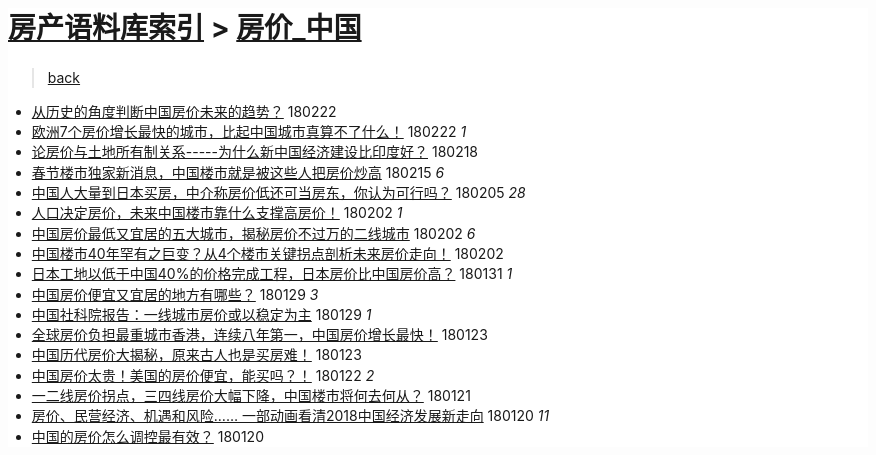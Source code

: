 [房产语料库索引](../../README.md)  > [房价_中国](房价_中国.md)
====
> [back](../README.md)

- [从历史的角度判断中国房价未来的趋势？](http://jkwz.applinzi.com/ittc/7073055993842107398.html#%E4%BB%8E%E5%8E%86%E5%8F%B2%E7%9A%84%E8%A7%92%E5%BA%A6%E5%88%A4%E6%96%AD%E4%B8%AD%E5%9B%BD%E6%88%BF%E4%BB%B7%E6%9C%AA%E6%9D%A5%E7%9A%84%E8%B6%8B%E5%8A%BF%EF%BC%9F) 180222  
- [欧洲7个房价增长最快的城市，比起中国城市真算不了什么！](http://jkwz.applinzi.com/ittc/7072875077790336017.html#%E6%AC%A7%E6%B4%B27%E4%B8%AA%E6%88%BF%E4%BB%B7%E5%A2%9E%E9%95%BF%E6%9C%80%E5%BF%AB%E7%9A%84%E5%9F%8E%E5%B8%82%EF%BC%8C%E6%AF%94%E8%B5%B7%E4%B8%AD%E5%9B%BD%E5%9F%8E%E5%B8%82%E7%9C%9F%E7%AE%97%E4%B8%8D%E4%BA%86%E4%BB%80%E4%B9%88%EF%BC%81) 180222 *1* 
- [论房价与土地所有制关系-----为什么新中国经济建设比印度好？](http://jkwz.applinzi.com/ittc/7071352901408916497.html#%E8%AE%BA%E6%88%BF%E4%BB%B7%E4%B8%8E%E5%9C%9F%E5%9C%B0%E6%89%80%E6%9C%89%E5%88%B6%E5%85%B3%E7%B3%BB-----%E4%B8%BA%E4%BB%80%E4%B9%88%E6%96%B0%E4%B8%AD%E5%9B%BD%E7%BB%8F%E6%B5%8E%E5%BB%BA%E8%AE%BE%E6%AF%94%E5%8D%B0%E5%BA%A6%E5%A5%BD%EF%BC%9F) 180218  
- [春节楼市独家新消息，中国楼市就是被这些人把房价炒高](http://jkwz.applinzi.com/ittc/7070242627654255622.html#%E6%98%A5%E8%8A%82%E6%A5%BC%E5%B8%82%E7%8B%AC%E5%AE%B6%E6%96%B0%E6%B6%88%E6%81%AF%EF%BC%8C%E4%B8%AD%E5%9B%BD%E6%A5%BC%E5%B8%82%E5%B0%B1%E6%98%AF%E8%A2%AB%E8%BF%99%E4%BA%9B%E4%BA%BA%E6%8A%8A%E6%88%BF%E4%BB%B7%E7%82%92%E9%AB%98) 180215 *6* 
- [中国人大量到日本买房，中介称房价低还可当房东，你认为可行吗？](http://jkwz.applinzi.com/ittc/7066559635832439819.html#%E4%B8%AD%E5%9B%BD%E4%BA%BA%E5%A4%A7%E9%87%8F%E5%88%B0%E6%97%A5%E6%9C%AC%E4%B9%B0%E6%88%BF%EF%BC%8C%E4%B8%AD%E4%BB%8B%E7%A7%B0%E6%88%BF%E4%BB%B7%E4%BD%8E%E8%BF%98%E5%8F%AF%E5%BD%93%E6%88%BF%E4%B8%9C%EF%BC%8C%E4%BD%A0%E8%AE%A4%E4%B8%BA%E5%8F%AF%E8%A1%8C%E5%90%97%EF%BC%9F) 180205 *28* 
- [人口决定房价，未来中国楼市靠什么支撑高房价！](http://jkwz.applinzi.com/ittc/7065483314855412747.html#%E4%BA%BA%E5%8F%A3%E5%86%B3%E5%AE%9A%E6%88%BF%E4%BB%B7%EF%BC%8C%E6%9C%AA%E6%9D%A5%E4%B8%AD%E5%9B%BD%E6%A5%BC%E5%B8%82%E9%9D%A0%E4%BB%80%E4%B9%88%E6%94%AF%E6%92%91%E9%AB%98%E6%88%BF%E4%BB%B7%EF%BC%81) 180202 *1* 
- [中国房价最低又宜居的五大城市，揭秘房价不过万的二线城市](http://jkwz.applinzi.com/ittc/7065469325484229648.html#%E4%B8%AD%E5%9B%BD%E6%88%BF%E4%BB%B7%E6%9C%80%E4%BD%8E%E5%8F%88%E5%AE%9C%E5%B1%85%E7%9A%84%E4%BA%94%E5%A4%A7%E5%9F%8E%E5%B8%82%EF%BC%8C%E6%8F%AD%E7%A7%98%E6%88%BF%E4%BB%B7%E4%B8%8D%E8%BF%87%E4%B8%87%E7%9A%84%E4%BA%8C%E7%BA%BF%E5%9F%8E%E5%B8%82) 180202 *6* 
- [中国楼市40年罕有之巨变？从4个楼市关键拐点剖析未来房价走向！](http://jkwz.applinzi.com/ittc/7065461868552782864.html#%E4%B8%AD%E5%9B%BD%E6%A5%BC%E5%B8%8240%E5%B9%B4%E7%BD%95%E6%9C%89%E4%B9%8B%E5%B7%A8%E5%8F%98%EF%BC%9F%E4%BB%8E4%E4%B8%AA%E6%A5%BC%E5%B8%82%E5%85%B3%E9%94%AE%E6%8B%90%E7%82%B9%E5%89%96%E6%9E%90%E6%9C%AA%E6%9D%A5%E6%88%BF%E4%BB%B7%E8%B5%B0%E5%90%91%EF%BC%81) 180202  
- [日本工地以低于中国40%的价格完成工程，日本房价比中国房价高？](http://jkwz.applinzi.com/ittc/7064771779476587530.html#%E6%97%A5%E6%9C%AC%E5%B7%A5%E5%9C%B0%E4%BB%A5%E4%BD%8E%E4%BA%8E%E4%B8%AD%E5%9B%BD40%25%E7%9A%84%E4%BB%B7%E6%A0%BC%E5%AE%8C%E6%88%90%E5%B7%A5%E7%A8%8B%EF%BC%8C%E6%97%A5%E6%9C%AC%E6%88%BF%E4%BB%B7%E6%AF%94%E4%B8%AD%E5%9B%BD%E6%88%BF%E4%BB%B7%E9%AB%98%EF%BC%9F) 180131 *1* 
- [中国房价便宜又宜居的地方有哪些？](http://jkwz.applinzi.com/ittc/7064029079152362503.html#%E4%B8%AD%E5%9B%BD%E6%88%BF%E4%BB%B7%E4%BE%BF%E5%AE%9C%E5%8F%88%E5%AE%9C%E5%B1%85%E7%9A%84%E5%9C%B0%E6%96%B9%E6%9C%89%E5%93%AA%E4%BA%9B%EF%BC%9F) 180129 *3* 
- [中国社科院报告：一线城市房价或以稳定为主](http://jkwz.applinzi.com/ittc/7064022394895598603.html#%E4%B8%AD%E5%9B%BD%E7%A4%BE%E7%A7%91%E9%99%A2%E6%8A%A5%E5%91%8A%EF%BC%9A%E4%B8%80%E7%BA%BF%E5%9F%8E%E5%B8%82%E6%88%BF%E4%BB%B7%E6%88%96%E4%BB%A5%E7%A8%B3%E5%AE%9A%E4%B8%BA%E4%B8%BB) 180129 *1* 
- [全球房价负担最重城市香港，连续八年第一，中国房价增长最快！](http://jkwz.applinzi.com/ittc/7061892524874925067.html#%E5%85%A8%E7%90%83%E6%88%BF%E4%BB%B7%E8%B4%9F%E6%8B%85%E6%9C%80%E9%87%8D%E5%9F%8E%E5%B8%82%E9%A6%99%E6%B8%AF%EF%BC%8C%E8%BF%9E%E7%BB%AD%E5%85%AB%E5%B9%B4%E7%AC%AC%E4%B8%80%EF%BC%8C%E4%B8%AD%E5%9B%BD%E6%88%BF%E4%BB%B7%E5%A2%9E%E9%95%BF%E6%9C%80%E5%BF%AB%EF%BC%81) 180123  
- [中国历代房价大揭秘，原来古人也是买房难！](http://jkwz.applinzi.com/ittc/7061775792998974480.html#%E4%B8%AD%E5%9B%BD%E5%8E%86%E4%BB%A3%E6%88%BF%E4%BB%B7%E5%A4%A7%E6%8F%AD%E7%A7%98%EF%BC%8C%E5%8E%9F%E6%9D%A5%E5%8F%A4%E4%BA%BA%E4%B9%9F%E6%98%AF%E4%B9%B0%E6%88%BF%E9%9A%BE%EF%BC%81) 180123  
- [中国房价太贵！美国的房价便宜，能买吗？！](http://jkwz.applinzi.com/ittc/7061444147561366538.html#%E4%B8%AD%E5%9B%BD%E6%88%BF%E4%BB%B7%E5%A4%AA%E8%B4%B5%EF%BC%81%E7%BE%8E%E5%9B%BD%E7%9A%84%E6%88%BF%E4%BB%B7%E4%BE%BF%E5%AE%9C%EF%BC%8C%E8%83%BD%E4%B9%B0%E5%90%97%EF%BC%9F%EF%BC%81) 180122 *2* 
- [一二线房价拐点，三四线房价大幅下降，中国楼市将何去何从？](http://jkwz.applinzi.com/ittc/7060966189323256838.html#%E4%B8%80%E4%BA%8C%E7%BA%BF%E6%88%BF%E4%BB%B7%E6%8B%90%E7%82%B9%EF%BC%8C%E4%B8%89%E5%9B%9B%E7%BA%BF%E6%88%BF%E4%BB%B7%E5%A4%A7%E5%B9%85%E4%B8%8B%E9%99%8D%EF%BC%8C%E4%B8%AD%E5%9B%BD%E6%A5%BC%E5%B8%82%E5%B0%86%E4%BD%95%E5%8E%BB%E4%BD%95%E4%BB%8E%EF%BC%9F) 180121  
- [房价、民营经济、机遇和风险…… 一部动画看清2018中国经济发展新走向](http://jkwz.applinzi.com/ittc/7060607229684614151.html#%E6%88%BF%E4%BB%B7%E3%80%81%E6%B0%91%E8%90%A5%E7%BB%8F%E6%B5%8E%E3%80%81%E6%9C%BA%E9%81%87%E5%92%8C%E9%A3%8E%E9%99%A9%E2%80%A6%E2%80%A6+%E4%B8%80%E9%83%A8%E5%8A%A8%E7%94%BB%E7%9C%8B%E6%B8%852018%E4%B8%AD%E5%9B%BD%E7%BB%8F%E6%B5%8E%E5%8F%91%E5%B1%95%E6%96%B0%E8%B5%B0%E5%90%91) 180120 *11* 
- [中国的房价怎么调控最有效？](http://jkwz.applinzi.com/ittc/7060450220016403462.html#%E4%B8%AD%E5%9B%BD%E7%9A%84%E6%88%BF%E4%BB%B7%E6%80%8E%E4%B9%88%E8%B0%83%E6%8E%A7%E6%9C%80%E6%9C%89%E6%95%88%EF%BC%9F) 180120  